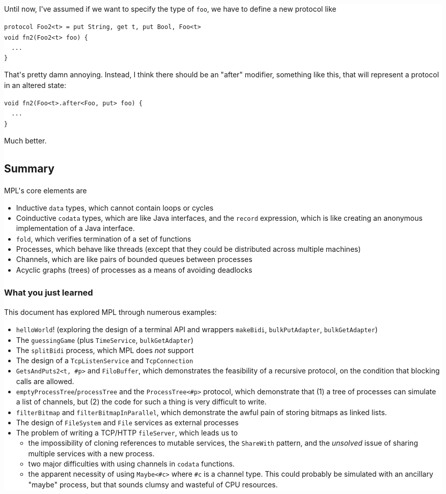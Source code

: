 Until now, I've assumed if we want to specify the type of `foo`, we have to define a new protocol like

    protocol Foo2<t> = put String, get t, put Bool, Foo<t>
    void fn2(Foo2<t> foo) {
      ...
    }

That's pretty damn annoying. Instead, I think there should be an "after" modifier, something like this, that will represent a protocol in an altered state:

    void fn2(Foo<t>.after<Foo, put> foo) {
      ...
    }

Much better.

Summary
-------

MPL's core elements are

- Inductive `data` types, which cannot contain loops or cycles
- Coinductive `codata` types, which are like Java interfaces, and the `record` expression, which is like creating an anonymous implementation of a Java interface.
- `fold`, which verifies termination of a set of functions
- Processes, which behave like threads (except that they could be distributed across multiple machines)
- Channels, which are like pairs of bounded queues between processes
- Acyclic graphs (trees) of processes as a means of avoiding deadlocks

### What you just learned ###

This document has explored MPL through numerous examples:

- `helloWorld`! (exploring the design of a terminal API and wrappers `makeBidi`, `bulkPutAdapter`, `bulkGetAdapter`)
- The `guessingGame` (plus `TimeService`, `bulkGetAdapter`)
- The `splitBidi` process, which MPL does _not_ support
- The design of a `TcpListenService` and `TcpConnection`
- `GetsAndPuts2<t, #p>` and `FiloBuffer`, which demonstrates the feasibility of a recursive protocol, on the condition that blocking calls are allowed.
- `emptyProcessTree`/`processTree` and the `ProcessTree<#p>` protocol, which demonstrate that (1) a tree of processes can simulate a list of channels, but (2) the code for such a thing is very difficult to write.
- `filterBitmap` and `filterBitmapInParallel`, which demonstrate the awful pain of storing bitmaps as linked lists.
- The design of `FileSystem` and `File` services as external processes
- The problem of writing a TCP/HTTP `fileServer`, which leads us to
  - the impossibility of cloning references to mutable services, the `ShareWith` pattern, and the _unsolved_ issue of sharing multiple services with a new process.
  - two major difficulties with using channels in `codata` functions.
  - the apparent necessity of using `Maybe<#c>` where `#c` is a channel type. This could probably be simulated with an ancillary "maybe" process, but that sounds clumsy and wasteful of CPU resources.
